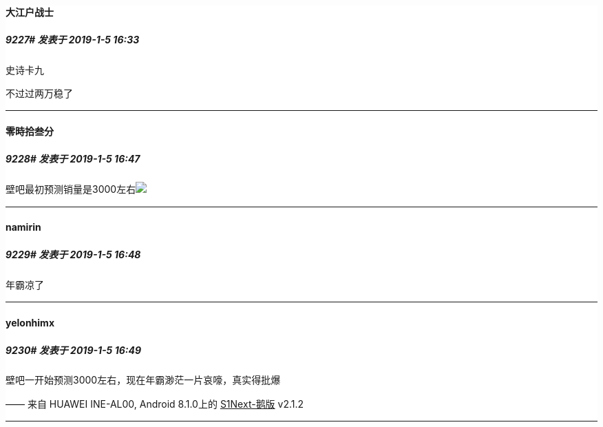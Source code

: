 ####  大江户战士  
##### 9227#       发表于 2019-1-5 16:33




史诗卡九


不过过两万稳了







-----

####  零時拾叁分  
##### 9228#       发表于 2019-1-5 16:47




壁吧最初预测销量是3000左右<img src="https://static.saraba1st.com/image/smiley/face2017/037.png" referrerpolicy="no-referrer">







-----

####  namirin  
##### 9229#       发表于 2019-1-5 16:48




年霸凉了







-----

####  yelonhimx  
##### 9230#       发表于 2019-1-5 16:49




壁吧一开始预测3000左右，现在年霸渺茫一片哀嚎，真实得批爆

—— 来自 HUAWEI INE-AL00, Android 8.1.0上的 [S1Next-鹅版](https://github.com/ykrank/S1-Next/releases) v2.1.2







-----
